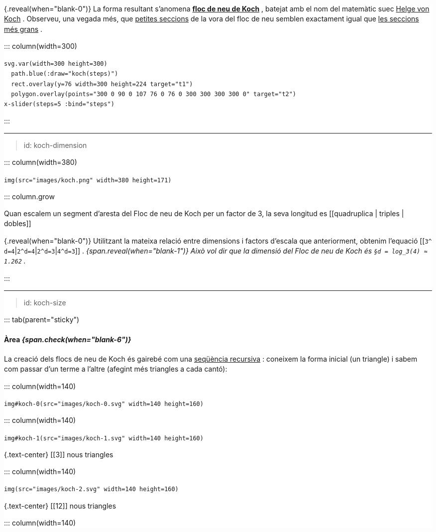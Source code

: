 {.reveal(when="blank-0")} La forma resultant s’anomena [__floc de neu de Koch__](gloss:koch-snowflake) , batejat amb el nom del matemàtic suec [Helge von Koch](bio:koch) . Observeu, una vegada més, que [petites seccions](target:t2) de la vora del floc de neu semblen exactament igual que [les seccions més grans](target:t1) . 

::: column(width=300)

    svg.var(width=300 height=300)
      path.blue(:draw="koch(steps)")
      rect.overlay(y=76 width=300 height=224 target="t1")
      polygon.overlay(points="300 0 90 0 107 76 0 76 0 300 300 300 300 0" target="t2")
    x-slider(steps=5 :bind="steps")

:::

---
> id: koch-dimension

::: column(width=380)

    img(src="images/koch.png" width=380 height=171)

::: column.grow

Quan escalem un segment d’aresta del Floc de neu de Koch per un factor de 3, la seva longitud es [[quadruplica | triples | dobles]] 

{.reveal(when="blank-0")} Utilitzant la mateixa relació entre dimensions i factors d’escala que anteriorment, obtenim l’equació [[`3^d=4`|`2^d=4`|`2^d=3`|`4^d=3`]] . _{span.reveal(when="blank-1")} Això vol dir que la dimensió del Floc de neu de Koch és `§d = log_3(4) ≈ 1.262` ._ 

:::

---
> id: koch-size

::: tab(parent="sticky")

#### Àrea _{span.check(when="blank-6")}_ 

La creació dels flocs de neu de Koch és gairebé com una [seqüència recursiva](gloss:sequence-recursive) : coneixem la forma inicial (un triangle) i sabem com passar d’un terme a l’altre (afegint més triangles a cada cantó): 

::: column(width=140)

    img#koch-0(src="images/koch-0.svg" width=140 height=160)

::: column(width=140)

    img#koch-1(src="images/koch-1.svg" width=140 height=160)

{.text-center} [[3]] nous triangles 

::: column(width=140)

    img(src="images/koch-2.svg" width=140 height=160)

{.text-center} [[12]] nous triangles 

::: column(width=140)
